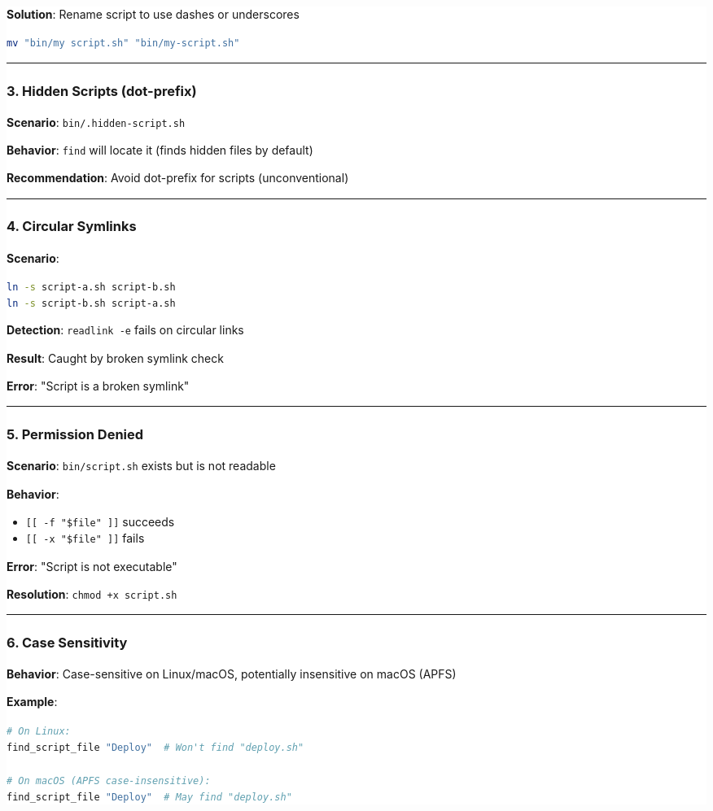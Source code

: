 **Solution**: Rename script to use dashes or underscores

```bash
mv "bin/my script.sh" "bin/my-script.sh"
```

---

### 3. Hidden Scripts (dot-prefix)

**Scenario**: `bin/.hidden-script.sh`

**Behavior**: `find` will locate it (finds hidden files by default)

**Recommendation**: Avoid dot-prefix for scripts (unconventional)

---

### 4. Circular Symlinks

**Scenario**:

```bash
ln -s script-a.sh script-b.sh
ln -s script-b.sh script-a.sh
```

**Detection**: `readlink -e` fails on circular links

**Result**: Caught by broken symlink check

**Error**: "Script is a broken symlink"

---

### 5. Permission Denied

**Scenario**: `bin/script.sh` exists but is not readable

**Behavior**:

- `[[ -f "$file" ]]` succeeds
- `[[ -x "$file" ]]` fails

**Error**: "Script is not executable"

**Resolution**: `chmod +x script.sh`

---

### 6. Case Sensitivity

**Behavior**: Case-sensitive on Linux/macOS, potentially insensitive on macOS (APFS)

**Example**:

```bash
# On Linux:
find_script_file "Deploy"  # Won't find "deploy.sh"

# On macOS (APFS case-insensitive):
find_script_file "Deploy"  # May find "deploy.sh"
```
